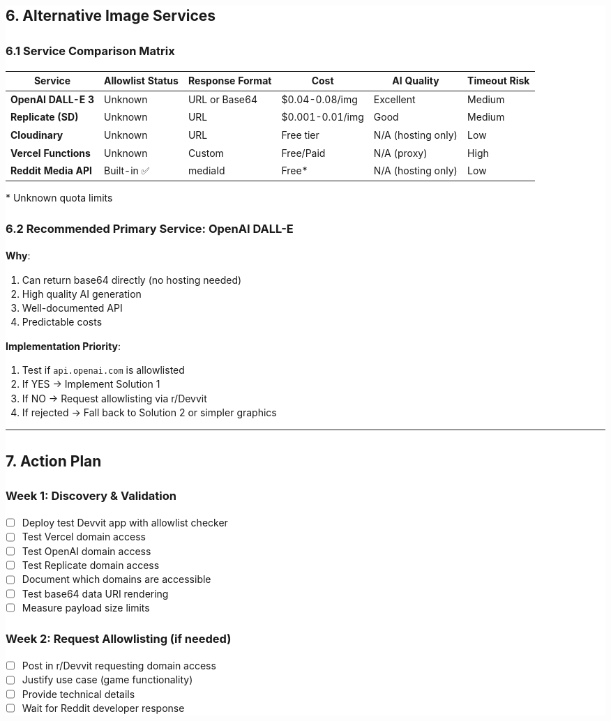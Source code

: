 
## 6. Alternative Image Services

### 6.1 Service Comparison Matrix

| Service | Allowlist Status | Response Format | Cost | AI Quality | Timeout Risk |
|---------|-----------------|-----------------|------|------------|--------------|
| **OpenAI DALL-E 3** | Unknown | URL or Base64 | $0.04-0.08/img | Excellent | Medium |
| **Replicate (SD)** | Unknown | URL | $0.001-0.01/img | Good | Medium |
| **Cloudinary** | Unknown | URL | Free tier | N/A (hosting only) | Low |
| **Vercel Functions** | Unknown | Custom | Free/Paid | N/A (proxy) | High |
| **Reddit Media API** | Built-in ✅ | mediaId | Free* | N/A (hosting only) | Low |

\* Unknown quota limits

### 6.2 Recommended Primary Service: OpenAI DALL-E

**Why**:
1. Can return base64 directly (no hosting needed)
2. High quality AI generation
3. Well-documented API
4. Predictable costs

**Implementation Priority**:
1. Test if `api.openai.com` is allowlisted
2. If YES → Implement Solution 1
3. If NO → Request allowlisting via r/Devvit
4. If rejected → Fall back to Solution 2 or simpler graphics

---

## 7. Action Plan

### Week 1: Discovery & Validation
- [ ] Deploy test Devvit app with allowlist checker
- [ ] Test Vercel domain access
- [ ] Test OpenAI domain access
- [ ] Test Replicate domain access
- [ ] Document which domains are accessible
- [ ] Test base64 data URI rendering
- [ ] Measure payload size limits

### Week 2: Request Allowlisting (if needed)
- [ ] Post in r/Devvit requesting domain access
- [ ] Justify use case (game functionality)
- [ ] Provide technical details
- [ ] Wait for Reddit developer response

